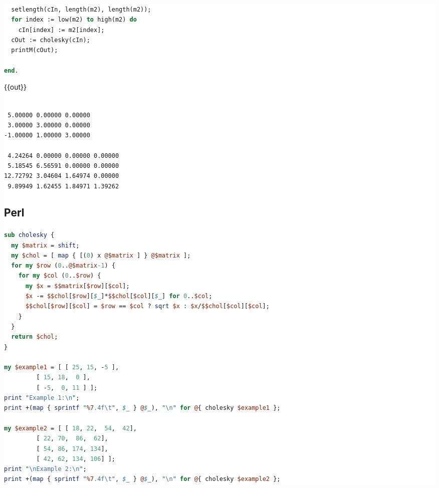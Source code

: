 ```pascal
  setlength(cIn, length(m2), length(m2));
  for index := low(m2) to high(m2) do
    cIn[index] := m2[index];
  cOut := cholesky(cIn);
  printM(cOut);

end.
```

{{out}}

```txt

 5.00000 0.00000 0.00000
 3.00000 3.00000 0.00000
-1.00000 1.00000 3.00000

 4.24264 0.00000 0.00000 0.00000
 5.18545 6.56591 0.00000 0.00000
12.72792 3.04604 1.64974 0.00000
 9.89949 1.62455 1.84971 1.39262

```



## Perl


```perl
sub cholesky { 
  my $matrix = shift; 
  my $chol = [ map { [(0) x @$matrix ] } @$matrix ]; 
  for my $row (0..@$matrix-1) { 
    for my $col (0..$row) { 
      my $x = $$matrix[$row][$col]; 
      $x -= $$chol[$row][$_]*$$chol[$col][$_] for 0..$col; 
      $$chol[$row][$col] = $row == $col ? sqrt $x : $x/$$chol[$col][$col]; 
    } 
  } 
  return $chol; 
} 

my $example1 = [ [ 25, 15, -5 ], 
		 [ 15, 18,  0 ], 
		 [ -5,  0, 11 ] ]; 
print "Example 1:\n"; 
print +(map { sprintf "%7.4f\t", $_ } @$_), "\n" for @{ cholesky $example1 }; 

my $example2 = [ [ 18, 22,  54,  42], 
		 [ 22, 70,  86,  62], 
		 [ 54, 86, 174, 134], 
		 [ 42, 62, 134, 106] ]; 
print "\nExample 2:\n"; 
print +(map { sprintf "%7.4f\t", $_ } @$_), "\n" for @{ cholesky $example2 };

```
